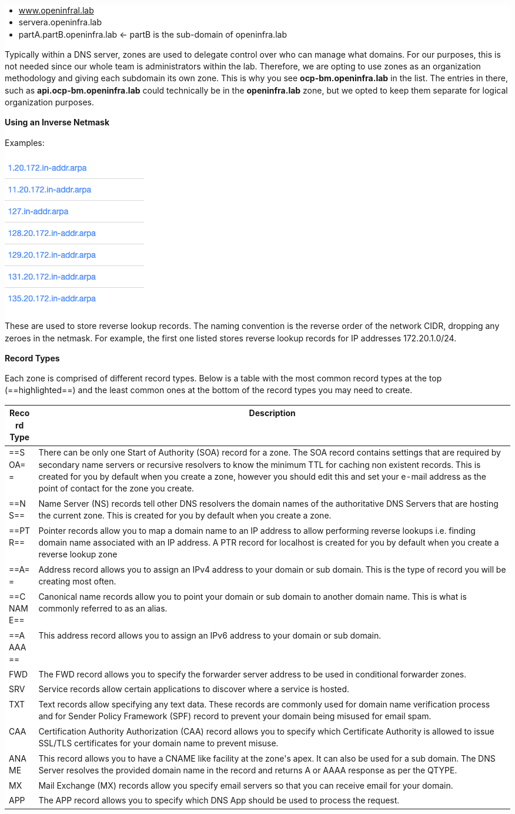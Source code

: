 - www.openinfral.lab
- servera.openinfra.lab
- partA.partB.openinfra.lab <- partB is the sub-domain of openinfra.lab

Typically within a DNS server, zones are used to delegate control over who can manage what domains.  For our purposes, this is not needed since our whole team is administrators within the lab.  Therefore, we are opting to use zones as an organization methodology and giving each subdomain its own zone.  This is why you see **ocp-bm.openinfra.lab** in the list.  The entries in there, such as **api.ocp-bm.openinfra.lab** could technically be in the **openinfra.lab** zone, but we opted to keep them separate for logical organization purposes.

**Using an Inverse Netmask**

Examples:

![image](../images/dns_image_2.png)

These are used to store reverse lookup records.  The naming convention is the reverse order of the network CIDR, dropping any zeroes in the netmask. For example, the first one listed stores reverse lookup records for IP addresses 172.20.1.0/24.  

**Record Types**

Each zone is comprised of different record types. Below is a table with the most common record types at the top (==highlighted==) and the least common ones at the bottom of the record types you may need to create.


| Record Type | Description |
| ----------- | ----------- |
| ==SOA== | There can be only one Start of Authority (SOA) record for a zone. The SOA record contains settings that are required by secondary name servers or recursive resolvers to know the minimum TTL for caching non existent records. This is created for you by default when you create a zone, however you should edit this and set your e-mail address as the point of contact for the zone you create. |
| ==NS== | Name Server (NS) records tell other DNS resolvers the domain names of the authoritative DNS Servers that are hosting the current zone. This is created for you by default when you create a zone. |
| ==PTR== | Pointer records allow you to map a domain name to an IP address to allow performing reverse lookups i.e. finding domain name associated with an IP address. A PTR record for localhost is created for you by default when you create a reverse lookup zone |
| ==A== | Address record allows you to assign an IPv4 address to your domain or sub domain. This is the type of record you will be creating most often. |
| ==CNAME== | Canonical name records allow you to point your domain or sub domain to another domain name. This is what is commonly referred to as an alias. |
| ==AAAA== | This address record allows you to assign an IPv6 address to your domain or sub domain. |
| FWD | The FWD record allows you to specify the forwarder server address to be used in conditional forwarder zones. |
| SRV | Service records allow certain applications to discover where a service is hosted. |
| TXT | Text records allow specifying any text data. These records are commonly used for domain name verification process and for Sender Policy Framework (SPF) record to prevent your domain being misused for email spam. |
| CAA | Certification Authority Authorization (CAA) record allows you to specify which Certificate Authority is allowed to issue SSL/TLS certificates for your domain name to prevent misuse. |
| ANAME | This record allows you to have a CNAME like facility at the zone's apex. It can also be used for a sub domain. The DNS Server resolves the provided domain name in the record and returns A or AAAA response as per the QTYPE. |
| MX | Mail Exchange (MX) records allow you specify email servers so that you can receive email for your domain. |
| APP | The APP record allows you to specify which DNS App should be used to process the request.|

